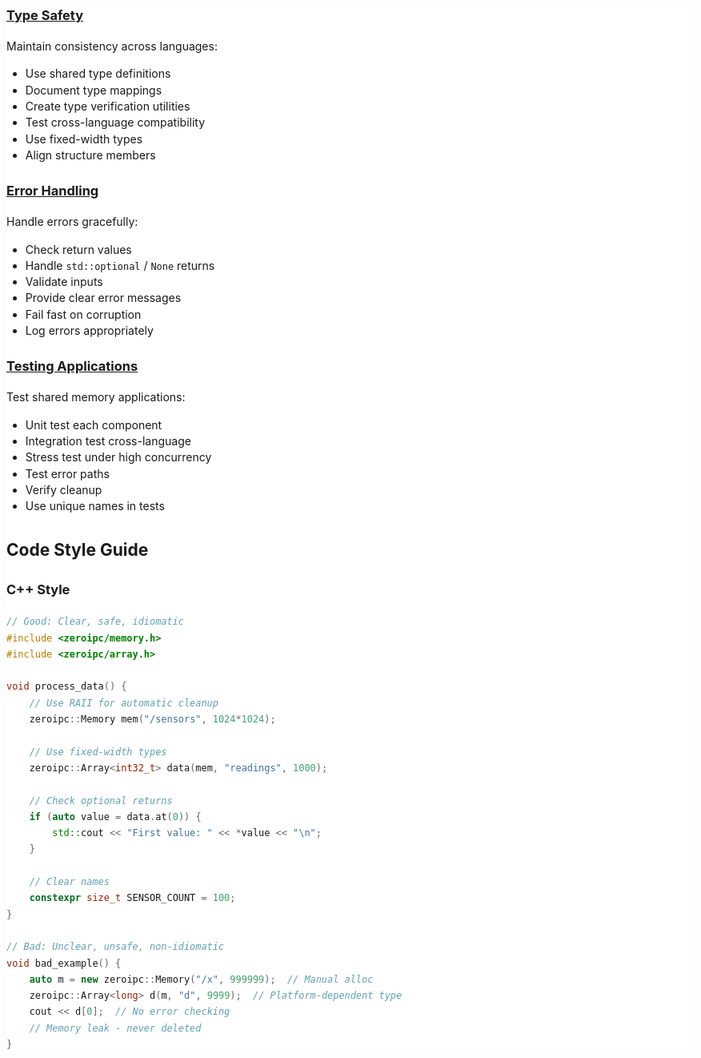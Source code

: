 ### [Type Safety](type-safety.md)

Maintain consistency across languages:

- Use shared type definitions
- Document type mappings
- Create type verification utilities
- Test cross-language compatibility
- Use fixed-width types
- Align structure members

### [Error Handling](error-handling.md)

Handle errors gracefully:

- Check return values
- Handle `std::optional` / `None` returns
- Validate inputs
- Provide clear error messages
- Fail fast on corruption
- Log errors appropriately

### [Testing Applications](testing.md)

Test shared memory applications:

- Unit test each component
- Integration test cross-language
- Stress test under high concurrency
- Test error paths
- Verify cleanup
- Use unique names in tests

## Code Style Guide

### C++ Style

```cpp
// Good: Clear, safe, idiomatic
#include <zeroipc/memory.h>
#include <zeroipc/array.h>

void process_data() {
    // Use RAII for automatic cleanup
    zeroipc::Memory mem("/sensors", 1024*1024);
    
    // Use fixed-width types
    zeroipc::Array<int32_t> data(mem, "readings", 1000);
    
    // Check optional returns
    if (auto value = data.at(0)) {
        std::cout << "First value: " << *value << "\n";
    }
    
    // Clear names
    constexpr size_t SENSOR_COUNT = 100;
}

// Bad: Unclear, unsafe, non-idiomatic
void bad_example() {
    auto m = new zeroipc::Memory("/x", 999999);  // Manual alloc
    zeroipc::Array<long> d(m, "d", 9999);  // Platform-dependent type
    cout << d[0];  // No error checking
    // Memory leak - never deleted
}
```